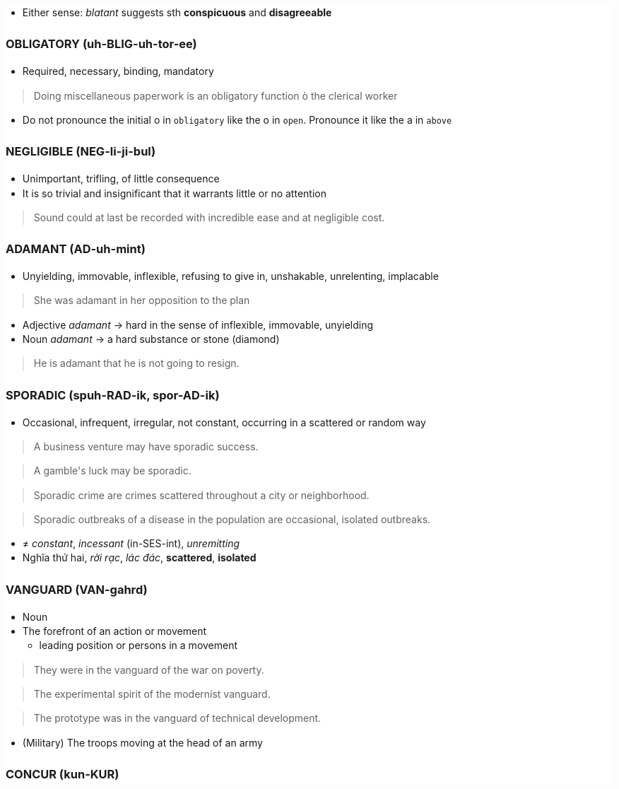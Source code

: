 * Either sense: _blatant_ suggests sth **conspicuous** and **disagreeable**

### OBLIGATORY (uh-BLIG-uh-tor-ee)

* Required, necessary, binding, mandatory

> Doing miscellaneous paperwork is an obligatory function ò the clerical worker  

* Do not pronounce the initial o in `obligatory` like the o in `open`. Pronounce it like the a in `above`

### NEGLIGIBLE (NEG-li-ji-bul)

* Unimportant, trifling, of little consequence
* It is so trivial and insignificant that it warrants little or no attention

> Sound could at last be recorded with incredible ease and at negligible cost.  

### ADAMANT (AD-uh-mint)

* Unyielding, immovable, inflexible, refusing to give in, unshakable, unrelenting, implacable

> She was adamant in her opposition to the plan  

* Adjective _adamant_ &rarr; hard in the sense of inflexible, immovable, unyielding
* Noun _adamant_ &rarr; a hard substance or stone (diamond)

> He is adamant that he is not going to resign.  

### SPORADIC (spuh-RAD-ik, spor-AD-ik)

* Occasional, infrequent, irregular, not constant, occurring in a scattered or random way

> A business venture may have sporadic success.  

> A gamble's luck may be sporadic.  

> Sporadic crime are crimes scattered throughout a city or neighborhood.  

> Sporadic outbreaks of a disease in the population are occasional, isolated outbreaks.  

* ≠ _constant_, _incessant_ (in-SES-int), _unremitting_
* Nghĩa thứ hai, _rời rạc_, _lác đác_, **scattered**, **isolated**

### VANGUARD (VAN-gahrd)

* Noun
* The forefront of an action or movement
	* leading position or persons in a movement

> They were in the vanguard of the war on poverty.  

> The experimental spirit of the modernist vanguard.  

> The prototype was in the vanguard of technical development.  

* (Military) The troops moving at the head of an army


### CONCUR (kun-KUR)
